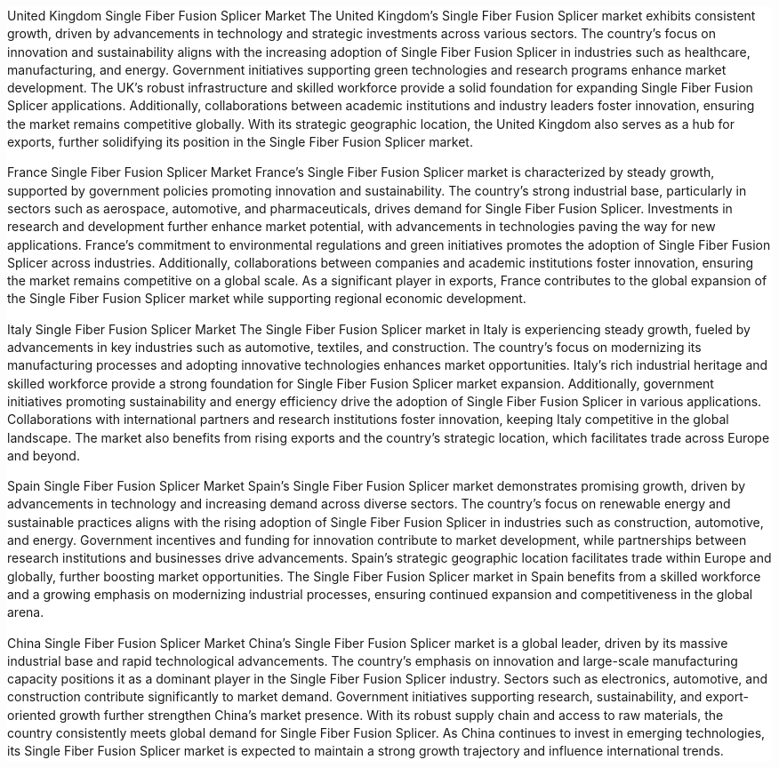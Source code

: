 United Kingdom Single Fiber Fusion Splicer Market
The United Kingdom’s Single Fiber Fusion Splicer market exhibits consistent growth, driven by advancements in technology and strategic investments across various sectors. The country’s focus on innovation and sustainability aligns with the increasing adoption of Single Fiber Fusion Splicer in industries such as healthcare, manufacturing, and energy. Government initiatives supporting green technologies and research programs enhance market development. The UK’s robust infrastructure and skilled workforce provide a solid foundation for expanding Single Fiber Fusion Splicer applications. Additionally, collaborations between academic institutions and industry leaders foster innovation, ensuring the market remains competitive globally. With its strategic geographic location, the United Kingdom also serves as a hub for exports, further solidifying its position in the Single Fiber Fusion Splicer market.

France Single Fiber Fusion Splicer Market
France’s Single Fiber Fusion Splicer market is characterized by steady growth, supported by government policies promoting innovation and sustainability. The country’s strong industrial base, particularly in sectors such as aerospace, automotive, and pharmaceuticals, drives demand for Single Fiber Fusion Splicer. Investments in research and development further enhance market potential, with advancements in technologies paving the way for new applications. France’s commitment to environmental regulations and green initiatives promotes the adoption of Single Fiber Fusion Splicer across industries. Additionally, collaborations between companies and academic institutions foster innovation, ensuring the market remains competitive on a global scale. As a significant player in exports, France contributes to the global expansion of the Single Fiber Fusion Splicer market while supporting regional economic development.

Italy Single Fiber Fusion Splicer Market
The Single Fiber Fusion Splicer market in Italy is experiencing steady growth, fueled by advancements in key industries such as automotive, textiles, and construction. The country’s focus on modernizing its manufacturing processes and adopting innovative technologies enhances market opportunities. Italy’s rich industrial heritage and skilled workforce provide a strong foundation for Single Fiber Fusion Splicer market expansion. Additionally, government initiatives promoting sustainability and energy efficiency drive the adoption of Single Fiber Fusion Splicer in various applications. Collaborations with international partners and research institutions foster innovation, keeping Italy competitive in the global landscape. The market also benefits from rising exports and the country’s strategic location, which facilitates trade across Europe and beyond.

Spain Single Fiber Fusion Splicer Market
Spain’s Single Fiber Fusion Splicer market demonstrates promising growth, driven by advancements in technology and increasing demand across diverse sectors. The country’s focus on renewable energy and sustainable practices aligns with the rising adoption of Single Fiber Fusion Splicer in industries such as construction, automotive, and energy. Government incentives and funding for innovation contribute to market development, while partnerships between research institutions and businesses drive advancements. Spain’s strategic geographic location facilitates trade within Europe and globally, further boosting market opportunities. The Single Fiber Fusion Splicer market in Spain benefits from a skilled workforce and a growing emphasis on modernizing industrial processes, ensuring continued expansion and competitiveness in the global arena.

China Single Fiber Fusion Splicer Market
China’s Single Fiber Fusion Splicer market is a global leader, driven by its massive industrial base and rapid technological advancements. The country’s emphasis on innovation and large-scale manufacturing capacity positions it as a dominant player in the Single Fiber Fusion Splicer industry. Sectors such as electronics, automotive, and construction contribute significantly to market demand. Government initiatives supporting research, sustainability, and export-oriented growth further strengthen China’s market presence. With its robust supply chain and access to raw materials, the country consistently meets global demand for Single Fiber Fusion Splicer. As China continues to invest in emerging technologies, its Single Fiber Fusion Splicer market is expected to maintain a strong growth trajectory and influence international trends.
